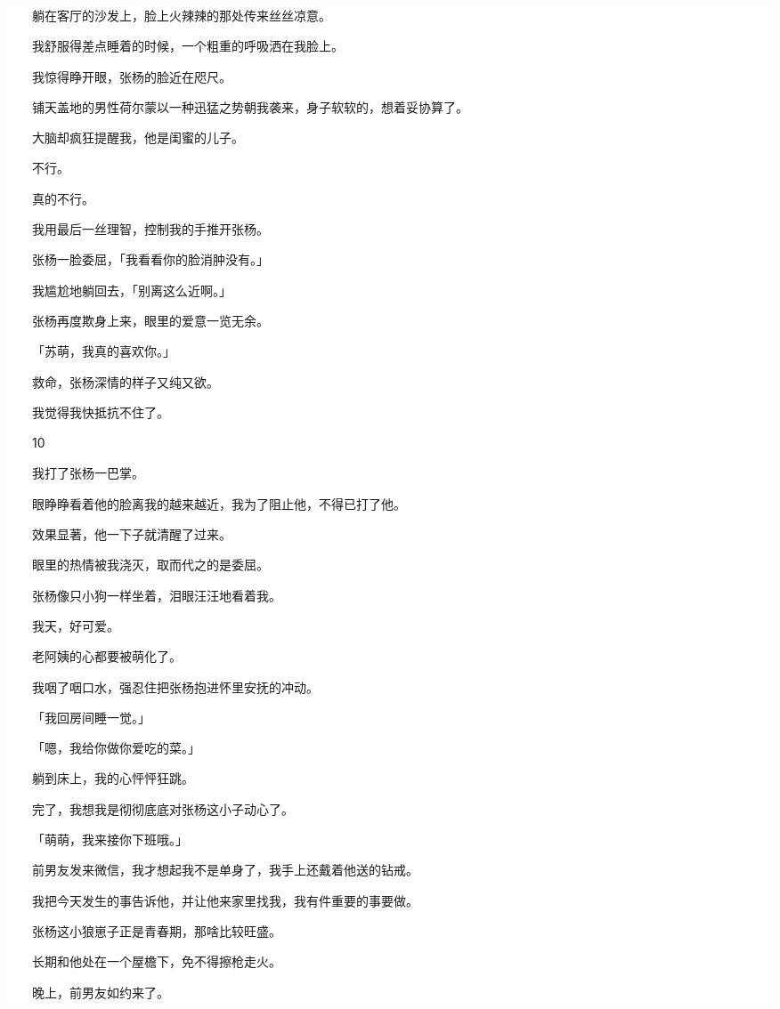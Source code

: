 &emsp;&emsp;躺在客厅的沙发上，脸上火辣辣的那处传来丝丝凉意。  
  
&emsp;&emsp;我舒服得差点睡着的时候，一个粗重的呼吸洒在我脸上。  
  
&emsp;&emsp;我惊得睁开眼，张杨的脸近在咫尺。  
  
&emsp;&emsp;铺天盖地的男性荷尔蒙以一种迅猛之势朝我袭来，身子软软的，想着妥协算了。  
  
&emsp;&emsp;大脑却疯狂提醒我，他是闺蜜的儿子。  
  
&emsp;&emsp;不行。  
  
&emsp;&emsp;真的不行。  
  
&emsp;&emsp;我用最后一丝理智，控制我的手推开张杨。  
  
&emsp;&emsp;张杨一脸委屈，「我看看你的脸消肿没有。」  
  
&emsp;&emsp;我尴尬地躺回去，「别离这么近啊。」  
  
&emsp;&emsp;张杨再度欺身上来，眼里的爱意一览无余。  
  
&emsp;&emsp;「苏萌，我真的喜欢你。」  
  
&emsp;&emsp;救命，张杨深情的样子又纯又欲。  
  
&emsp;&emsp;我觉得我快抵抗不住了。  
  
&emsp;&emsp;10  
  
&emsp;&emsp;我打了张杨一巴掌。  
  
&emsp;&emsp;眼睁睁看着他的脸离我的越来越近，我为了阻止他，不得已打了他。  
  
&emsp;&emsp;效果显著，他一下子就清醒了过来。  
  
&emsp;&emsp;眼里的热情被我浇灭，取而代之的是委屈。  
  
&emsp;&emsp;张杨像只小狗一样坐着，泪眼汪汪地看着我。  
  
&emsp;&emsp;我天，好可爱。  
  
&emsp;&emsp;老阿姨的心都要被萌化了。  
  
&emsp;&emsp;我咽了咽口水，强忍住把张杨抱进怀里安抚的冲动。  
  
&emsp;&emsp;「我回房间睡一觉。」  
  
&emsp;&emsp;「嗯，我给你做你爱吃的菜。」  
  
&emsp;&emsp;躺到床上，我的心怦怦狂跳。  
  
&emsp;&emsp;完了，我想我是彻彻底底对张杨这小子动心了。  
  
&emsp;&emsp;「萌萌，我来接你下班哦。」  
  
&emsp;&emsp;前男友发来微信，我才想起我不是单身了，我手上还戴着他送的钻戒。  
  
&emsp;&emsp;我把今天发生的事告诉他，并让他来家里找我，我有件重要的事要做。  
  
&emsp;&emsp;张杨这小狼崽子正是青春期，那啥比较旺盛。  
  
&emsp;&emsp;长期和他处在一个屋檐下，免不得擦枪走火。  
  
&emsp;&emsp;晚上，前男友如约来了。  
  
